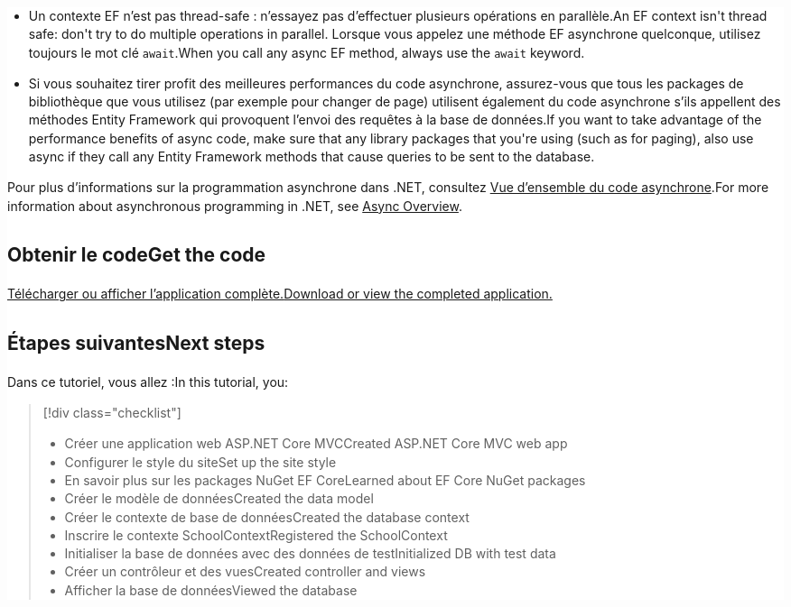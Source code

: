 * <span data-ttu-id="82bc1-339">Un contexte EF n’est pas thread-safe : n’essayez pas d’effectuer plusieurs opérations en parallèle.</span><span class="sxs-lookup"><span data-stu-id="82bc1-339">An EF context isn't thread safe: don't try to do multiple operations in parallel.</span></span> <span data-ttu-id="82bc1-340">Lorsque vous appelez une méthode EF asynchrone quelconque, utilisez toujours le mot clé `await`.</span><span class="sxs-lookup"><span data-stu-id="82bc1-340">When you call any async EF method, always use the `await` keyword.</span></span>

* <span data-ttu-id="82bc1-341">Si vous souhaitez tirer profit des meilleures performances du code asynchrone, assurez-vous que tous les packages de bibliothèque que vous utilisez (par exemple pour changer de page) utilisent également du code asynchrone s’ils appellent des méthodes Entity Framework qui provoquent l’envoi des requêtes à la base de données.</span><span class="sxs-lookup"><span data-stu-id="82bc1-341">If you want to take advantage of the performance benefits of async code, make sure that any library packages that you're using (such as for paging), also use async if they call any Entity Framework methods that cause queries to be sent to the database.</span></span>

<span data-ttu-id="82bc1-342">Pour plus d’informations sur la programmation asynchrone dans .NET, consultez [Vue d’ensemble du code asynchrone](/dotnet/articles/standard/async).</span><span class="sxs-lookup"><span data-stu-id="82bc1-342">For more information about asynchronous programming in .NET, see [Async Overview](/dotnet/articles/standard/async).</span></span>

## <a name="get-the-code"></a><span data-ttu-id="82bc1-343">Obtenir le code</span><span class="sxs-lookup"><span data-stu-id="82bc1-343">Get the code</span></span>

[<span data-ttu-id="82bc1-344">Télécharger ou afficher l’application complète.</span><span class="sxs-lookup"><span data-stu-id="82bc1-344">Download or view the completed application.</span></span>](https://github.com/dotnet/AspNetCore.Docs/tree/master/aspnetcore/data/ef-mvc/intro/samples/cu-final)

## <a name="next-steps"></a><span data-ttu-id="82bc1-345">Étapes suivantes</span><span class="sxs-lookup"><span data-stu-id="82bc1-345">Next steps</span></span>

<span data-ttu-id="82bc1-346">Dans ce tutoriel, vous allez :</span><span class="sxs-lookup"><span data-stu-id="82bc1-346">In this tutorial, you:</span></span>

> [!div class="checklist"]
> * <span data-ttu-id="82bc1-347">Créer une application web ASP.NET Core MVC</span><span class="sxs-lookup"><span data-stu-id="82bc1-347">Created ASP.NET Core MVC web app</span></span>
> * <span data-ttu-id="82bc1-348">Configurer le style du site</span><span class="sxs-lookup"><span data-stu-id="82bc1-348">Set up the site style</span></span>
> * <span data-ttu-id="82bc1-349">En savoir plus sur les packages NuGet EF Core</span><span class="sxs-lookup"><span data-stu-id="82bc1-349">Learned about EF Core NuGet packages</span></span>
> * <span data-ttu-id="82bc1-350">Créer le modèle de données</span><span class="sxs-lookup"><span data-stu-id="82bc1-350">Created the data model</span></span>
> * <span data-ttu-id="82bc1-351">Créer le contexte de base de données</span><span class="sxs-lookup"><span data-stu-id="82bc1-351">Created the database context</span></span>
> * <span data-ttu-id="82bc1-352">Inscrire le contexte SchoolContext</span><span class="sxs-lookup"><span data-stu-id="82bc1-352">Registered the SchoolContext</span></span>
> * <span data-ttu-id="82bc1-353">Initialiser la base de données avec des données de test</span><span class="sxs-lookup"><span data-stu-id="82bc1-353">Initialized DB with test data</span></span>
> * <span data-ttu-id="82bc1-354">Créer un contrôleur et des vues</span><span class="sxs-lookup"><span data-stu-id="82bc1-354">Created controller and views</span></span>
> * <span data-ttu-id="82bc1-355">Afficher la base de données</span><span class="sxs-lookup"><span data-stu-id="82bc1-355">Viewed the database</span></span>
